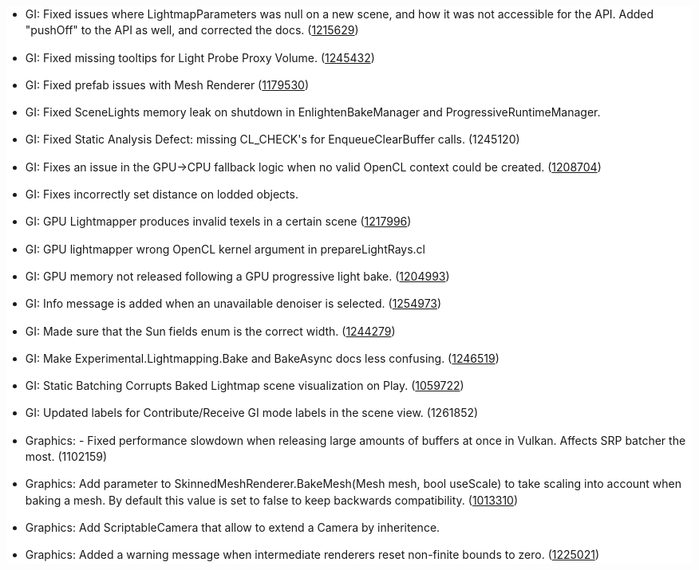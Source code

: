*   GI: Fixed issues where LightmapParameters was null on a new scene, and how it was not accessible for the API. Added "pushOff" to the API as well, and corrected the docs. ([1215629](https://issuetracker.unity3d.com/issues/lightning-parameters-cant-be-accessed-by-c-number-api-reflection-usage-needed))
    
*   GI: Fixed missing tooltips for Light Probe Proxy Volume. ([1245432](https://issuetracker.unity3d.com/issues/lppv-imgui-tool-tip-missing-for-refresh-mode-in-light-probe-proxy-volume))
    
*   GI: Fixed prefab issues with Mesh Renderer ([1179530](https://issuetracker.unity3d.com/issues/improved-prefabs-blue-highlight-is-not-available-for-contribute-and-receive-gi-in-mesh-renderer))
    
*   GI: Fixed SceneLights memory leak on shutdown in EnlightenBakeManager and ProgressiveRuntimeManager.
    
*   GI: Fixed Static Analysis Defect: missing CL\_CHECK's for EnqueueClearBuffer calls. (1245120)
    
*   GI: Fixes an issue in the GPU->CPU fallback logic when no valid OpenCL context could be created. ([1208704](https://issuetracker.unity3d.com/issues/lighting-baking-stucks-when-the-static-object-starts-to-bake-with-progressive-gpu-lightmapper))
    
*   GI: Fixes incorrectly set distance on lodded objects.
    
*   GI: GPU Lightmapper produces invalid texels in a certain scene ([1217996](https://issuetracker.unity3d.com/issues/gpu-lightmapper-produces-invalid-texels-in-a-certain-scene))
    
*   GI: GPU lightmapper wrong OpenCL kernel argument in prepareLightRays.cl
    
*   GI: GPU memory not released following a GPU progressive light bake. ([1204993](https://issuetracker.unity3d.com/issues/gpulm-vram-not-released-following-a-gplum-bake))
    
*   GI: Info message is added when an unavailable denoiser is selected. ([1254973](https://issuetracker.unity3d.com/issues/ui-unable-to-select-optix-option-in-direct-denoiser-once-other-options-selected-in-filtering-under-lighting-window))
    
*   GI: Made sure that the Sun fields enum is the correct width. ([1244279](https://issuetracker.unity3d.com/issues/imgui-sun-dropdown-icon-overlaps-with-text-when-the-high-quality-option-is-selected))
    
*   GI: Make Experimental.Lightmapping.Bake and BakeAsync docs less confusing. ([1246519](https://issuetracker.unity3d.com/issues/experimental-dot-lightmapping-dot-bake-docs-are-a-bit-confusing))
    
*   GI: Static Batching Corrupts Baked Lightmap scene visualization on Play. ([1059722](https://issuetracker.unity3d.com/issues/static-batching-corrupts-lightmap-uvs-on-play))
    
*   GI: Updated labels for Contribute/Receive GI mode labels in the scene view. (1261852)
    
*   Graphics: - Fixed performance slowdown when releasing large amounts of buffers at once in Vulkan. Affects SRP batcher the most. (1102159)
    
*   Graphics: Add parameter to SkinnedMeshRenderer.BakeMesh(Mesh mesh, bool useScale) to take scaling into account when baking a mesh. By default this value is set to false to keep backwards compatibility. ([1013310](https://issuetracker.unity3d.com/issues/meshes-vertices-are-not-relative-to-the-skinnedmeshrenderers-scale-when-executing-skinnedmeshrenderer-dot-bakemesh))
    
*   Graphics: Add ScriptableCamera that allow to extend a Camera by inheritence.
    
*   Graphics: Added a warning message when intermediate renderers reset non-finite bounds to zero. ([1225021](https://issuetracker.unity3d.com/issues/drawmeshinstanceindirect-does-not-render-an-instance-when-using-a-vector3-static-property-as-the-dimensions-of-the-bounds))
    